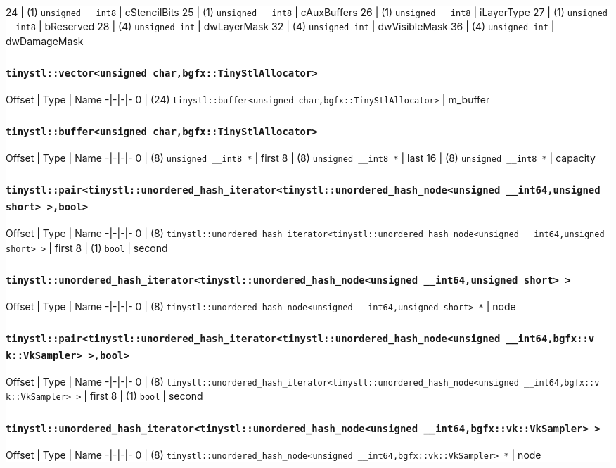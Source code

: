 24 | (1) `unsigned __int8` | cStencilBits
25 | (1) `unsigned __int8` | cAuxBuffers
26 | (1) `unsigned __int8` | iLayerType
27 | (1) `unsigned __int8` | bReserved
28 | (4) `unsigned int` | dwLayerMask
32 | (4) `unsigned int` | dwVisibleMask
36 | (4) `unsigned int` | dwDamageMask


### `tinystl::vector<unsigned char,bgfx::TinyStlAllocator>`
Offset | Type | Name
-|-|-|-
0 | (24) `tinystl::buffer<unsigned char,bgfx::TinyStlAllocator>` | m_buffer


### `tinystl::buffer<unsigned char,bgfx::TinyStlAllocator>`
Offset | Type | Name
-|-|-|-
0 | (8) `unsigned __int8 *` | first
8 | (8) `unsigned __int8 *` | last
16 | (8) `unsigned __int8 *` | capacity


### `tinystl::pair<tinystl::unordered_hash_iterator<tinystl::unordered_hash_node<unsigned __int64,unsigned short> >,bool>`
Offset | Type | Name
-|-|-|-
0 | (8) `tinystl::unordered_hash_iterator<tinystl::unordered_hash_node<unsigned __int64,unsigned short> >` | first
8 | (1) `bool` | second


### `tinystl::unordered_hash_iterator<tinystl::unordered_hash_node<unsigned __int64,unsigned short> >`
Offset | Type | Name
-|-|-|-
0 | (8) `tinystl::unordered_hash_node<unsigned __int64,unsigned short> *` | node


### `tinystl::pair<tinystl::unordered_hash_iterator<tinystl::unordered_hash_node<unsigned __int64,bgfx::vk::VkSampler> >,bool>`
Offset | Type | Name
-|-|-|-
0 | (8) `tinystl::unordered_hash_iterator<tinystl::unordered_hash_node<unsigned __int64,bgfx::vk::VkSampler> >` | first
8 | (1) `bool` | second


### `tinystl::unordered_hash_iterator<tinystl::unordered_hash_node<unsigned __int64,bgfx::vk::VkSampler> >`
Offset | Type | Name
-|-|-|-
0 | (8) `tinystl::unordered_hash_node<unsigned __int64,bgfx::vk::VkSampler> *` | node
